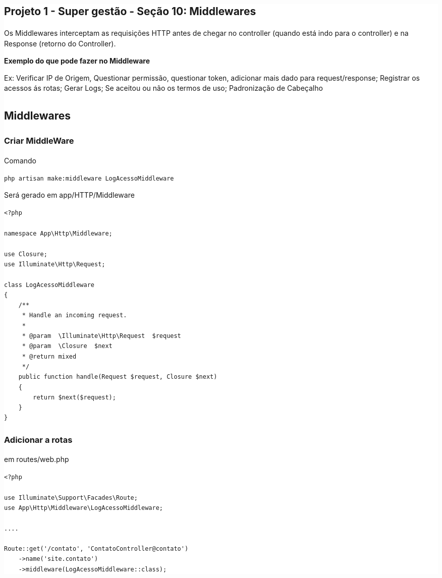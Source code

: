 ## Projeto 1 - Super gestão - Seção 10: Middlewares

Os Middlewares interceptam as requisições HTTP antes de chegar no controller (quando está indo para o controller) e na Response (retorno do Controller).

**Exemplo do que pode fazer no Middleware**

Ex: Verificar IP de Origem, Questionar permissão, questionar token, adicionar mais dado para request/response; Registrar os acessos ás rotas; Gerar Logs; Se aceitou ou não os termos de uso; Padronização de Cabeçalho

## Middlewares



### Criar MiddleWare

Comando

```
php artisan make:middleware LogAcessoMiddleware
```

Será gerado em app/HTTP/Middleware

```
<?php

namespace App\Http\Middleware;

use Closure;
use Illuminate\Http\Request;

class LogAcessoMiddleware
{
    /**
     * Handle an incoming request.
     *
     * @param  \Illuminate\Http\Request  $request
     * @param  \Closure  $next
     * @return mixed
     */
    public function handle(Request $request, Closure $next)
    {
        return $next($request);
    }
}

```

### Adicionar a rotas

em routes/web.php

```
<?php

use Illuminate\Support\Facades\Route;
use App\Http\Middleware\LogAcessoMiddleware;

....

Route::get('/contato', 'ContatoController@contato')
    ->name('site.contato')
    ->middleware(LogAcessoMiddleware::class);
```
